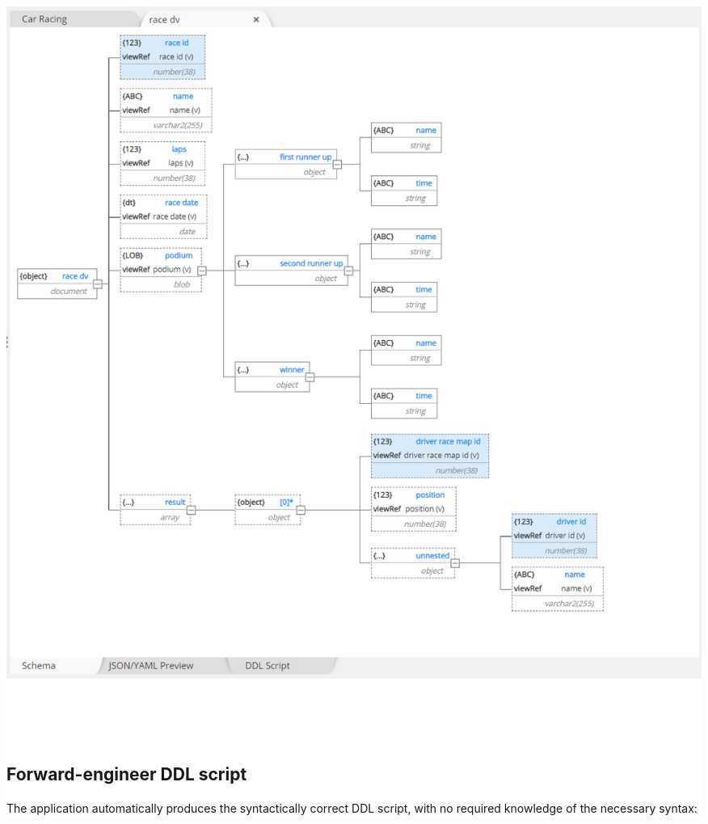 ![Oracle duality view hierarchical schema tab](<lib/ORD%20-%20duality%20view%20hierarchical%20schema%20tab.png>)

&nbsp;

&nbsp;

## Forward-engineer DDL script

The application automatically produces the syntactically correct DDL script, with no required knowledge of the necessary syntax:
